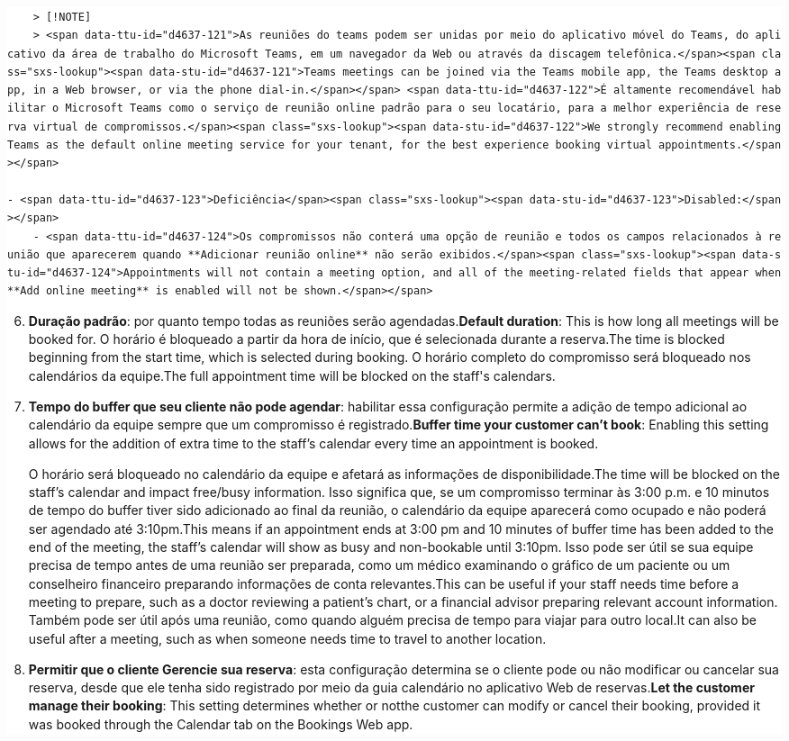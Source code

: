         > [!NOTE]
        > <span data-ttu-id="d4637-121">As reuniões do teams podem ser unidas por meio do aplicativo móvel do Teams, do aplicativo da área de trabalho do Microsoft Teams, em um navegador da Web ou através da discagem telefônica.</span><span class="sxs-lookup"><span data-stu-id="d4637-121">Teams meetings can be joined via the Teams mobile app, the Teams desktop app, in a Web browser, or via the phone dial-in.</span></span> <span data-ttu-id="d4637-122">É altamente recomendável habilitar o Microsoft Teams como o serviço de reunião online padrão para o seu locatário, para a melhor experiência de reserva virtual de compromissos.</span><span class="sxs-lookup"><span data-stu-id="d4637-122">We strongly recommend enabling Teams as the default online meeting service for your tenant, for the best experience booking virtual appointments.</span></span>

    - <span data-ttu-id="d4637-123">Deficiência</span><span class="sxs-lookup"><span data-stu-id="d4637-123">Disabled:</span></span>
        - <span data-ttu-id="d4637-124">Os compromissos não conterá uma opção de reunião e todos os campos relacionados à reunião que aparecerem quando **Adicionar reunião online** não serão exibidos.</span><span class="sxs-lookup"><span data-stu-id="d4637-124">Appointments will not contain a meeting option, and all of the meeting-related fields that appear when **Add online meeting** is enabled will not be shown.</span></span>

6. <span data-ttu-id="d4637-125">**Duração padrão**: por quanto tempo todas as reuniões serão agendadas.</span><span class="sxs-lookup"><span data-stu-id="d4637-125">**Default duration**: This is how long all meetings will be booked for.</span></span> <span data-ttu-id="d4637-126">O horário é bloqueado a partir da hora de início, que é selecionada durante a reserva.</span><span class="sxs-lookup"><span data-stu-id="d4637-126">The time is blocked beginning from the start time, which is selected during booking.</span></span> <span data-ttu-id="d4637-127">O horário completo do compromisso será bloqueado nos calendários da equipe.</span><span class="sxs-lookup"><span data-stu-id="d4637-127">The full appointment time will be blocked on the staff's calendars.</span></span>

7. <span data-ttu-id="d4637-128">**Tempo do buffer que seu cliente não pode agendar**: habilitar essa configuração permite a adição de tempo adicional ao calendário da equipe sempre que um compromisso é registrado.</span><span class="sxs-lookup"><span data-stu-id="d4637-128">**Buffer time your customer can’t book**: Enabling this setting allows for the addition of extra time to the staff’s calendar every time an appointment is booked.</span></span>

    <span data-ttu-id="d4637-129">O horário será bloqueado no calendário da equipe e afetará as informações de disponibilidade.</span><span class="sxs-lookup"><span data-stu-id="d4637-129">The time will be blocked on the staff’s calendar and impact free/busy information.</span></span> <span data-ttu-id="d4637-130">Isso significa que, se um compromisso terminar às 3:00 p.m. e 10 minutos de tempo do buffer tiver sido adicionado ao final da reunião, o calendário da equipe aparecerá como ocupado e não poderá ser agendado até 3:10pm.</span><span class="sxs-lookup"><span data-stu-id="d4637-130">This means if an appointment ends at 3:00 pm and 10 minutes of buffer time has been added to the end of the meeting, the staff’s calendar will show as busy and non-bookable until 3:10pm.</span></span> <span data-ttu-id="d4637-131">Isso pode ser útil se sua equipe precisa de tempo antes de uma reunião ser preparada, como um médico examinando o gráfico de um paciente ou um conselheiro financeiro preparando informações de conta relevantes.</span><span class="sxs-lookup"><span data-stu-id="d4637-131">This can be useful if your staff needs time before a meeting to prepare, such as a doctor reviewing a patient’s chart, or a financial advisor preparing relevant account information.</span></span> <span data-ttu-id="d4637-132">Também pode ser útil após uma reunião, como quando alguém precisa de tempo para viajar para outro local.</span><span class="sxs-lookup"><span data-stu-id="d4637-132">It can also be useful after a meeting, such as when someone needs time to travel to another location.</span></span>

8. <span data-ttu-id="d4637-133">**Permitir que o cliente Gerencie sua reserva**: esta configuração determina se o cliente pode ou não modificar ou cancelar sua reserva, desde que ele tenha sido registrado por meio da guia calendário no aplicativo Web de reservas.</span><span class="sxs-lookup"><span data-stu-id="d4637-133">**Let the customer manage their booking**: This setting determines whether or notthe customer can modify or cancel their booking, provided it was booked through the Calendar tab on the Bookings Web app.</span></span>
